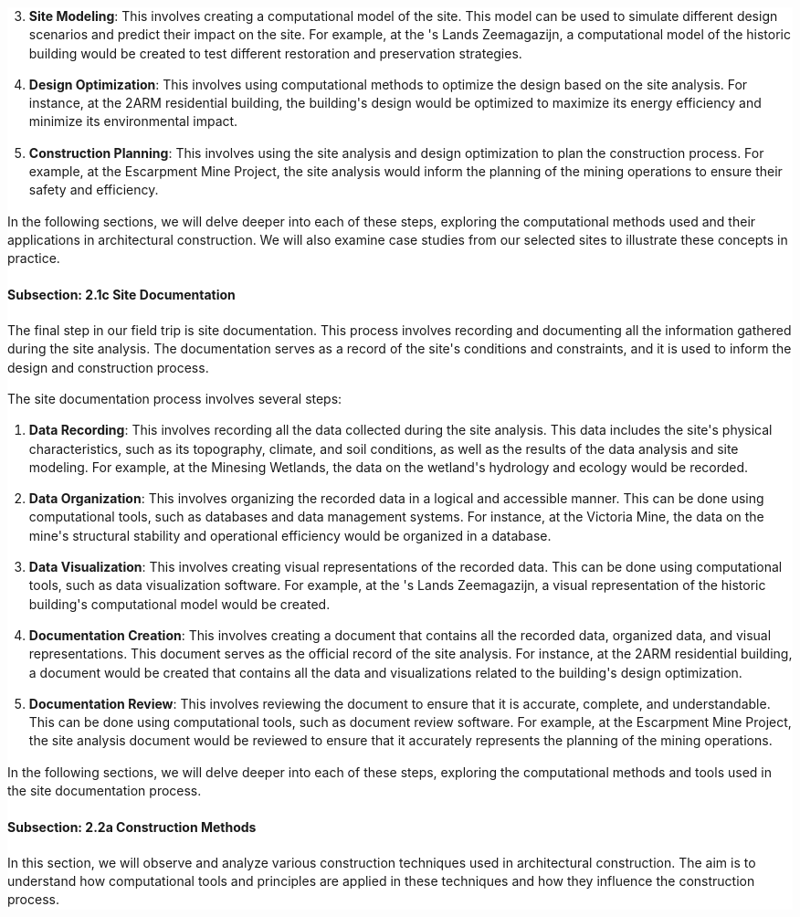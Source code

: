 3. **Site Modeling**: This involves creating a computational model of the site. This model can be used to simulate different design scenarios and predict their impact on the site. For example, at the 's Lands Zeemagazijn, a computational model of the historic building would be created to test different restoration and preservation strategies.

4. **Design Optimization**: This involves using computational methods to optimize the design based on the site analysis. For instance, at the 2ARM residential building, the building's design would be optimized to maximize its energy efficiency and minimize its environmental impact.

5. **Construction Planning**: This involves using the site analysis and design optimization to plan the construction process. For example, at the Escarpment Mine Project, the site analysis would inform the planning of the mining operations to ensure their safety and efficiency.

In the following sections, we will delve deeper into each of these steps, exploring the computational methods used and their applications in architectural construction. We will also examine case studies from our selected sites to illustrate these concepts in practice.

#### Subsection: 2.1c Site Documentation

The final step in our field trip is site documentation. This process involves recording and documenting all the information gathered during the site analysis. The documentation serves as a record of the site's conditions and constraints, and it is used to inform the design and construction process. 

The site documentation process involves several steps:

1. **Data Recording**: This involves recording all the data collected during the site analysis. This data includes the site's physical characteristics, such as its topography, climate, and soil conditions, as well as the results of the data analysis and site modeling. For example, at the Minesing Wetlands, the data on the wetland's hydrology and ecology would be recorded.

2. **Data Organization**: This involves organizing the recorded data in a logical and accessible manner. This can be done using computational tools, such as databases and data management systems. For instance, at the Victoria Mine, the data on the mine's structural stability and operational efficiency would be organized in a database.

3. **Data Visualization**: This involves creating visual representations of the recorded data. This can be done using computational tools, such as data visualization software. For example, at the 's Lands Zeemagazijn, a visual representation of the historic building's computational model would be created.

4. **Documentation Creation**: This involves creating a document that contains all the recorded data, organized data, and visual representations. This document serves as the official record of the site analysis. For instance, at the 2ARM residential building, a document would be created that contains all the data and visualizations related to the building's design optimization.

5. **Documentation Review**: This involves reviewing the document to ensure that it is accurate, complete, and understandable. This can be done using computational tools, such as document review software. For example, at the Escarpment Mine Project, the site analysis document would be reviewed to ensure that it accurately represents the planning of the mining operations.

In the following sections, we will delve deeper into each of these steps, exploring the computational methods and tools used in the site documentation process.

#### Subsection: 2.2a Construction Methods

In this section, we will observe and analyze various construction techniques used in architectural construction. The aim is to understand how computational tools and principles are applied in these techniques and how they influence the construction process.
